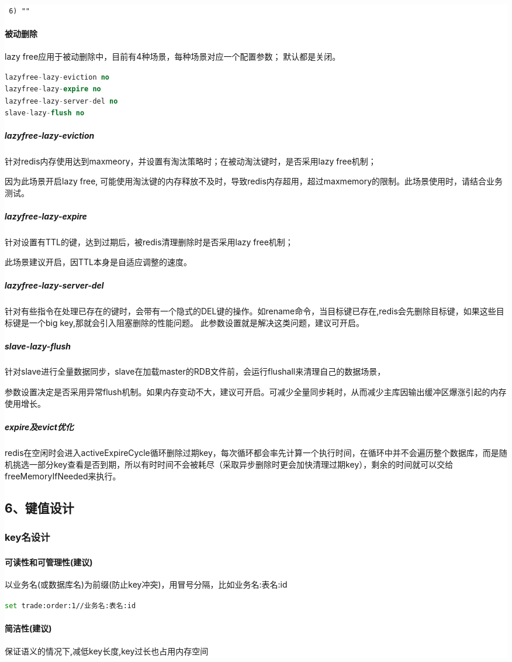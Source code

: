 ```none
 6) ""
```

#### 被动删除

lazy free应用于被动删除中，目前有4种场景，每种场景对应一个配置参数； 默认都是关闭。

```sql
lazyfree-lazy-eviction no
lazyfree-lazy-expire no
lazyfree-lazy-server-del no
slave-lazy-flush no
```

##### **lazyfree-lazy-eviction**

针对redis内存使用达到maxmeory，并设置有淘汰策略时；在被动淘汰键时，是否采用lazy free机制；

因为此场景开启lazy free, 可能使用淘汰键的内存释放不及时，导致redis内存超用，超过maxmemory的限制。此场景使用时，请结合业务测试。

##### **lazyfree-lazy-expire**

针对设置有TTL的键，达到过期后，被redis清理删除时是否采用lazy free机制；

此场景建议开启，因TTL本身是自适应调整的速度。

##### **lazyfree-lazy-server-del**

针对有些指令在处理已存在的键时，会带有一个隐式的DEL键的操作。如rename命令，当目标键已存在,redis会先删除目标键，如果这些目标键是一个big key,那就会引入阻塞删除的性能问题。 此参数设置就是解决这类问题，建议可开启。

##### **slave-lazy-flush**

针对slave进行全量数据同步，slave在加载master的RDB文件前，会运行flushall来清理自己的数据场景，

参数设置决定是否采用异常flush机制。如果内存变动不大，建议可开启。可减少全量同步耗时，从而减少主库因输出缓冲区爆涨引起的内存使用增长。

##### **expire及evict优化**

redis在空闲时会进入activeExpireCycle循环删除过期key，每次循环都会率先计算一个执行时间，在循环中并不会遍历整个数据库，而是随机挑选一部分key查看是否到期，所以有时时间不会被耗尽（采取异步删除时更会加快清理过期key），剩余的时间就可以交给freeMemoryIfNeeded来执行。

## 6、键值设计

### key名设计

#### 可读性和可管理性(建议)

以业务名(或数据库名)为前缀(防止key冲突)，用冒号分隔，比如业务名:表名:id

```bash
set trade:order:1//业务名:表名:id
```

#### 简洁性(建议)

保证语义的情况下,减低key长度,key过长也占用内存空间
